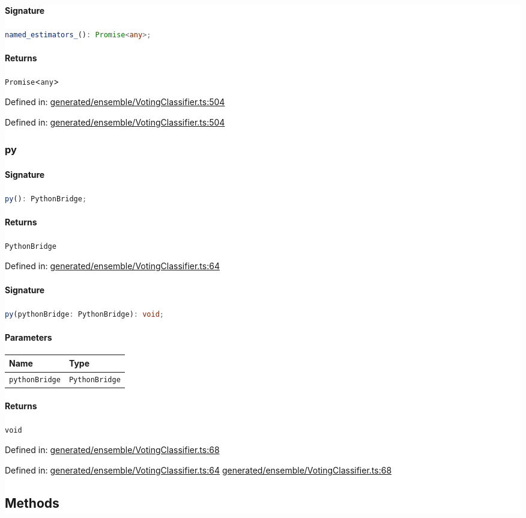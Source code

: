 #### Signature

```ts
named_estimators_(): Promise<any>;
```

#### Returns

`Promise`\<`any`\>

Defined in:  [generated/ensemble/VotingClassifier.ts:504](https://github.com/transitive-bullshit/scikit-learn-ts/blob/f6c1fce/packages/sklearn/src/generated/ensemble/VotingClassifier.ts#L504)

Defined in:  [generated/ensemble/VotingClassifier.ts:504](https://github.com/transitive-bullshit/scikit-learn-ts/blob/f6c1fce/packages/sklearn/src/generated/ensemble/VotingClassifier.ts#L504)

### py

#### Signature

```ts
py(): PythonBridge;
```

#### Returns

`PythonBridge`

Defined in:  [generated/ensemble/VotingClassifier.ts:64](https://github.com/transitive-bullshit/scikit-learn-ts/blob/f6c1fce/packages/sklearn/src/generated/ensemble/VotingClassifier.ts#L64)

#### Signature

```ts
py(pythonBridge: PythonBridge): void;
```

#### Parameters

| Name | Type |
| :------ | :------ |
| `pythonBridge` | `PythonBridge` |

#### Returns

`void`

Defined in:  [generated/ensemble/VotingClassifier.ts:68](https://github.com/transitive-bullshit/scikit-learn-ts/blob/f6c1fce/packages/sklearn/src/generated/ensemble/VotingClassifier.ts#L68)

Defined in:  [generated/ensemble/VotingClassifier.ts:64](https://github.com/transitive-bullshit/scikit-learn-ts/blob/f6c1fce/packages/sklearn/src/generated/ensemble/VotingClassifier.ts#L64) [generated/ensemble/VotingClassifier.ts:68](https://github.com/transitive-bullshit/scikit-learn-ts/blob/f6c1fce/packages/sklearn/src/generated/ensemble/VotingClassifier.ts#L68)

## Methods
